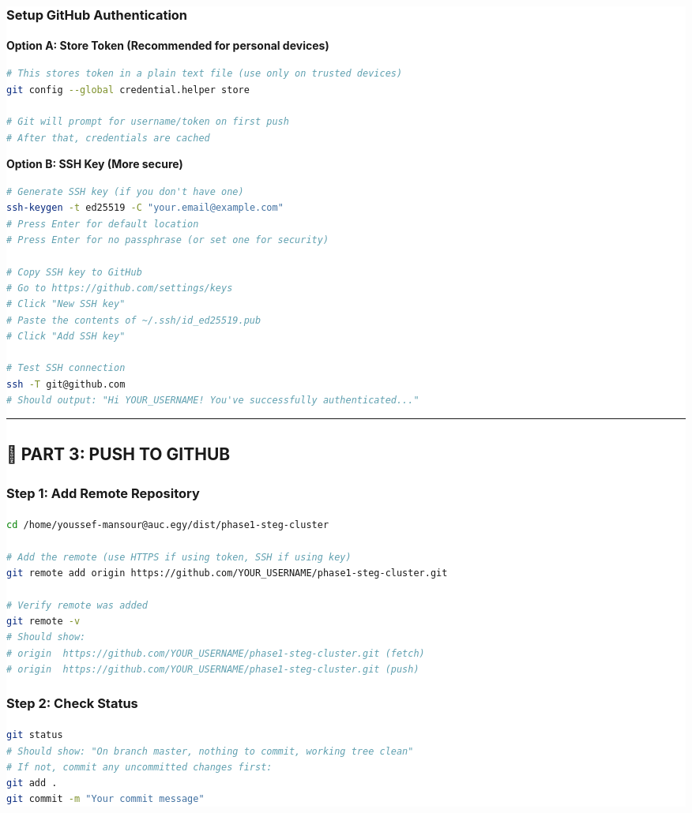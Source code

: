 ### Setup GitHub Authentication

**Option A: Store Token (Recommended for personal devices)**

```bash
# This stores token in a plain text file (use only on trusted devices)
git config --global credential.helper store

# Git will prompt for username/token on first push
# After that, credentials are cached
```

**Option B: SSH Key (More secure)**

```bash
# Generate SSH key (if you don't have one)
ssh-keygen -t ed25519 -C "your.email@example.com"
# Press Enter for default location
# Press Enter for no passphrase (or set one for security)

# Copy SSH key to GitHub
# Go to https://github.com/settings/keys
# Click "New SSH key"
# Paste the contents of ~/.ssh/id_ed25519.pub
# Click "Add SSH key"

# Test SSH connection
ssh -T git@github.com
# Should output: "Hi YOUR_USERNAME! You've successfully authenticated..."
```

---

## 🔄 PART 3: PUSH TO GITHUB

### Step 1: Add Remote Repository

```bash
cd /home/youssef-mansour@auc.egy/dist/phase1-steg-cluster

# Add the remote (use HTTPS if using token, SSH if using key)
git remote add origin https://github.com/YOUR_USERNAME/phase1-steg-cluster.git

# Verify remote was added
git remote -v
# Should show:
# origin  https://github.com/YOUR_USERNAME/phase1-steg-cluster.git (fetch)
# origin  https://github.com/YOUR_USERNAME/phase1-steg-cluster.git (push)
```

### Step 2: Check Status

```bash
git status
# Should show: "On branch master, nothing to commit, working tree clean"
# If not, commit any uncommitted changes first:
git add .
git commit -m "Your commit message"
```
